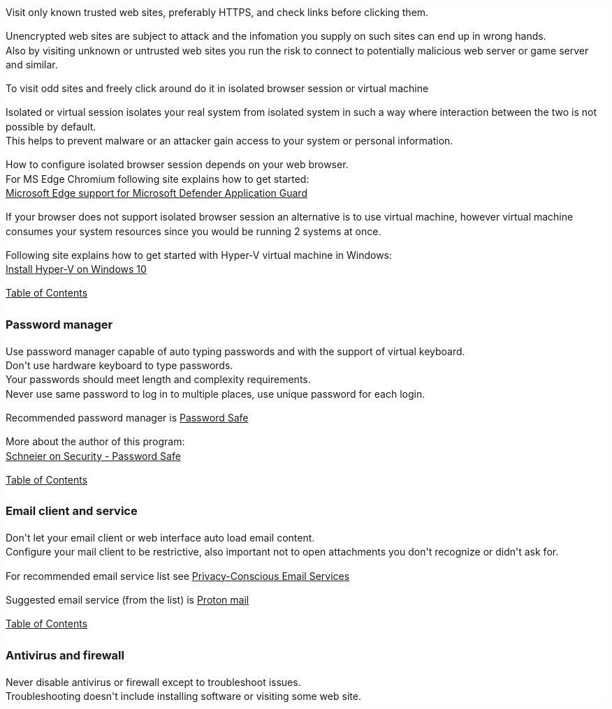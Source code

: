 Visit only known trusted web sites, preferably HTTPS, and check links before clicking them.

Unencrypted web sites are subject to attack and the infomation you supply on such sites can end up
in wrong hands.\
Also by visiting unknown or untrusted web sites you run the risk to connect to potentially malicious
web server or game server and similar.

To visit odd sites and freely click around do it in isolated browser session or virtual machine

Isolated or virtual session isolates your real system from isolated system in such a way where
interaction between the two is not possible by default.\
This helps to prevent malware or an attacker gain access to your system or personal information.

How to configure isolated browser session depends on your web browser.\
For MS Edge Chromium following site explains how to get started:\
[Microsoft Edge support for Microsoft Defender Application Guard][app guard]

If your browser does not support isolated browser session an alternative is to use virtual machine,
however virtual machine consumes your system resources since you would be running 2 systems at once.

Following site explains how to get started with Hyper-V virtual machine in Windows:\
[Install Hyper-V on Windows 10][hyper-v]

[Table of Contents](#table-of-contents)

### Password manager

Use password manager capable of auto typing passwords and with the support of virtual keyboard.\
Don't use hardware keyboard to type passwords.\
Your passwords should meet length and complexity requirements.\
Never use same password to log in to multiple places, use unique password for each login.

Recommended password manager is [Password Safe][pwsafe]

More about the author of this program:\
[Schneier on Security - Password Safe][schneier]

[Table of Contents](#table-of-contents)

### Email client and service

Don't let your email client or web interface auto load email content.\
Configure your mail client to be restrictive, also important not to open attachments you don't
recognize or didn't ask for.

For recommended email service list see [Privacy-Conscious Email Services][prxbx]

Suggested email service (from the list) is [Proton mail][proton mail]

[Table of Contents](#table-of-contents)

### Antivirus and firewall

Never disable antivirus or firewall except to troubleshoot issues.\
Troubleshooting doesn't include installing software or visiting some web site.


[digital signature]: https://www.ghacks.net/2018/04/16/how-to-verify-digital-signatures-programs-in-windows "Visit ghacks.net"
[local account]: https://support.microsoft.com/en-us/windows/create-a-local-user-or-administrator-account-in-windows-20de74e0-ac7f-3502-a866-32915af2a34d "Visit microsoft site"
[app guard]: https://learn.microsoft.com/en-us/deployedge/microsoft-edge-security-windows-defender-application-guard "Visit microsoft site"
[hyper-v]: https://learn.microsoft.com/en-us/virtualization/hyper-v-on-windows/quick-start/enable-hyper-v "Visit microsoft site"
[pwsafe]: https://pwsafe.org/index.shtml "Visit password safe site"
[schneier]: https://www.schneier.com/academic/passsafe "Visist Schneier's site"
[prxbx]: https://prxbx.com/email "Visit prxbx.com site"
[proton mail]: https://proton.me/mail "Visit protomail site"
[defender]: https://www.microsoft.com/en-us/windows/comprehensive-securit "Visit microsoft site"
[firewall]: https://learn.microsoft.com/en-us/windows/security/threat-protection/windows-firewall/windows-firewall-with-advanced-security "Visit microsoft site"
[gpg4win]: https://www.gpg4win.org "Visit gpg4win.org site"
[psiphon]: https://www.psiphon.onl/windows "Visit psiphon.onl site"
[dnscrpyt]: https://simplednscrypt.org "Visit simple DNS crypt homepage"
[ublock]: https://github.com/gorhill/uBlock "Visit uBlock github page"
[cad]: https://github.com/Cookie-AutoDelete/Cookie-AutoDelete "Visit CAD github page"
[https]: https://www.eff.org/https-everywhere "Visit external eff.org site"
[secure browser]: https://www.cisa.gov/uscert/publications/securing-your-web-browser "Visit cisa.gov site"
[prism break]: https://prism-break.org/en "Visit prism break site"
[client identification]: https://www.chromium.org/Home/chromium-security/client-identification-mechanisms "Visit chromium site"
[asr]: https://learn.microsoft.com/en-us/microsoft-365/security/defender-endpoint/overview-attack-surface-reduction "Visit microsoft site"
[defender office]: https://www.microsoft.com/en-us/security/business/siem-and-xdr/microsoft-defender-office-365 "Visit microsoft site"
[virus total]: https://www.virustotal.com/gui/home/upload "Visit Virus total"